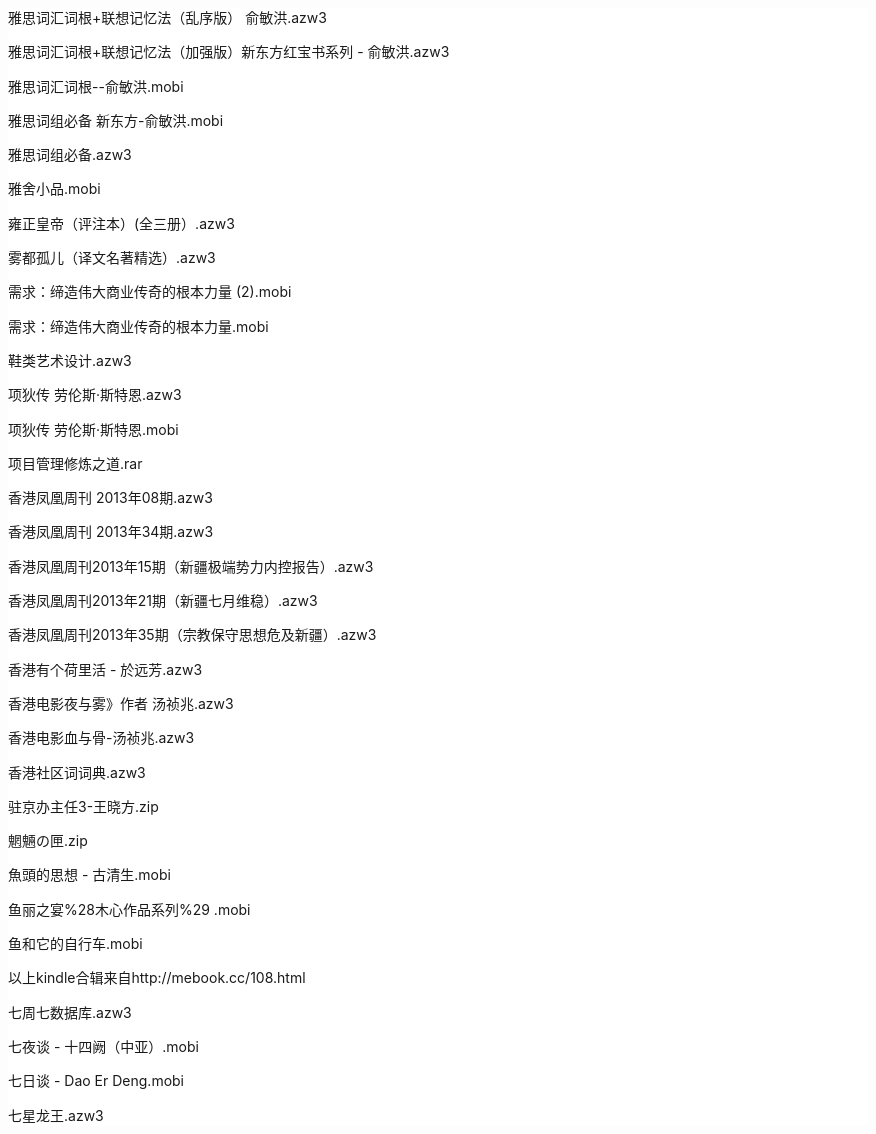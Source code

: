雅思词汇词根+联想记忆法（乱序版） 俞敏洪.azw3

雅思词汇词根+联想记忆法（加强版）新东方红宝书系列 - 俞敏洪.azw3

雅思词汇词根--俞敏洪.mobi

雅思词组必备 新东方-俞敏洪.mobi

雅思词组必备.azw3

雅舍小品.mobi

雍正皇帝（评注本）(全三册）.azw3

雾都孤儿（译文名著精选）.azw3

需求：缔造伟大商业传奇的根本力量 (2).mobi

需求：缔造伟大商业传奇的根本力量.mobi

鞋类艺术设计.azw3

项狄传 劳伦斯·斯特恩.azw3

项狄传 劳伦斯·斯特恩.mobi

项目管理修炼之道.rar

香港凤凰周刊 2013年08期.azw3

香港凤凰周刊 2013年34期.azw3

香港凤凰周刊2013年15期（新疆极端势力内控报告）.azw3

香港凤凰周刊2013年21期（新疆七月维稳）.azw3

香港凤凰周刊2013年35期（宗教保守思想危及新疆）.azw3

香港有个荷里活 - 於远芳.azw3

香港电影夜与雾》作者 汤祯兆.azw3

香港电影血与骨-汤祯兆.azw3

香港社区词词典.azw3

驻京办主任3-王晓方.zip

魍魎の匣.zip

魚頭的思想 - 古清生.mobi

鱼丽之宴%28木心作品系列%29 .mobi

鱼和它的自行车.mobi

以上kindle合辑来自http://mebook.cc/108.html

七周七数据库.azw3

七夜谈 - 十四阙（中亚）.mobi

七日谈 - Dao Er Deng.mobi

七星龙王.azw3
